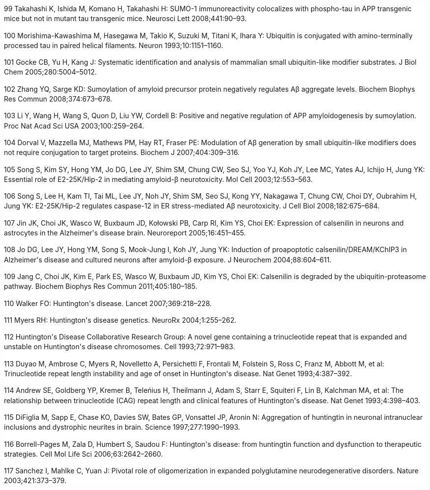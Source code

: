 99 Takahashi K, Ishida M, Komano H, Takahashi H: SUMO-1 immunoreactivity colocalizes with phospho-tau in APP transgenic mice but not in mutant tau transgenic mice. Neurosci Lett 2008;441:90–93.

100 Morishima-Kawashima M, Hasegawa M, Takio K, Suzuki M, Titani K, Ihara Y: Ubiquitin is conjugated with amino-terminally processed tau in paired helical filaments. Neuron 1993;10:1151–1160.

101 Gocke CB, Yu H, Kang J: Systematic identification and analysis of mammalian small ubiquitin-like modifier substrates. J Biol Chem 2005;280:5004–5012.

102 Zhang YQ, Sarge KD: Sumoylation of amyloid precursor protein negatively regulates Aβ aggregate levels. Biochem Biophys Res Commun 2008;374:673–678.

103 Li Y, Wang H, Wang S, Quon D, Liu YW, Cordell B: Positive and negative regulation of APP amyloidogenesis by sumoylation. Proc Nat Acad Sci USA 2003;100:259–264.

104 Dorval V, Mazzella MJ, Mathews PM, Hay RT, Fraser PE: Modulation of Aβ generation by small ubiquitin-like modifiers does not require conjugation to target proteins. Biochem J 2007;404:309–316.

105 Song S, Kim SY, Hong YM, Jo DG, Lee JY, Shim SM, Chung CW, Seo SJ, Yoo YJ, Koh JY, Lee MC, Yates AJ, Ichijo H, Jung YK: Essential role of E2-25K/Hip-2 in mediating amyloid-β neurotoxicity. Mol Cell 2003;12:553–563.

106 Song S, Lee H, Kam TI, Tai ML, Lee JY, Noh JY, Shim SM, Seo SJ, Kong YY, Nakagawa T, Chung CW, Choi DY, Oubrahim H, Jung YK: E2-25K/Hip-2 regulates caspase-12 in ER stress-mediated Aβ neurotoxicity. J Cell Biol 2008;182:675–684.

107 Jin JK, Choi JK, Wasco W, Buxbaum JD, Kołowski PB, Carp RI, Kim YS, Choi EK: Expression of calsenilin in neurons and astrocytes in the Alzheimer's disease brain. Neuroreport 2005;16:451–455.

108 Jo DG, Lee JY, Hong YM, Song S, Mook-Jung I, Koh JY, Jung YK: Induction of proapoptotic calsenilin/DREAM/KChIP3 in Alzheimer's disease and cultured neurons after amyloid-β exposure. J Neurochem 2004;88:604–611.

109 Jang C, Choi JK, Kim E, Park ES, Wasco W, Buxbaum JD, Kim YS, Choi EK: Calsenilin is degraded by the ubiquitin-proteasome pathway. Biochem Biophys Res Commun 2011;405:180–185.

110 Walker FO: Huntington's disease. Lancet 2007;369:218–228.

111 Myers RH: Huntington's disease genetics. NeuroRx 2004;1:255–262.

112 Huntington's Disease Collaborative Research Group: A novel gene containing a trinucleotide repeat that is expanded and unstable on Huntington's disease chromosomes. Cell 1993;72:971–983.

113 Duyao M, Ambrose C, Myers R, Novelletto A, Persichetti F, Frontali M, Folstein S, Ross C, Franz M, Abbott M, et al: Trinucleotide repeat length instability and age of onset in Huntington's disease. Nat Genet 1993;4:387–392.

114 Andrew SE, Goldberg YP, Kremer B, Teleńius H, Theilmann J, Adam S, Starr E, Squiteri F, Lin B, Kalchman MA, et al: The relationship between trinucleotide (CAG) repeat length and clinical features of Huntington's disease. Nat Genet 1993;4:398–403.

115 DiFiglia M, Sapp E, Chase KO, Davies SW, Bates GP, Vonsattel JP, Aronin N: Aggregation of huntingtin in neuronal intranuclear inclusions and dystrophic neurites in brain. Science 1997;277:1990–1993.

116 Borrell-Pages M, Zala D, Humbert S, Saudou F: Huntington's disease: from huntingtin function and dysfunction to therapeutic strategies. Cell Mol Life Sci 2006;63:2642–2660.

117 Sanchez I, Mahlke C, Yuan J: Pivotal role of oligomerization in expanded polyglutamine neurodegenerative disorders. Nature 2003;421:373–379.
